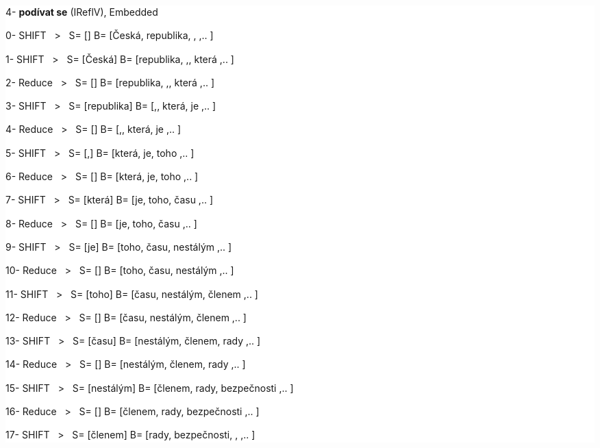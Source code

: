 4- **podívat se** (IReflV), Embedded




0- SHIFT&nbsp;&nbsp;&nbsp;>&nbsp;&nbsp;&nbsp;S= []   B= [Česká, republika, , ,.. ]



1- SHIFT&nbsp;&nbsp;&nbsp;>&nbsp;&nbsp;&nbsp;S= [Česká]   B= [republika, ,, která ,.. ]



2- Reduce&nbsp;&nbsp;&nbsp;>&nbsp;&nbsp;&nbsp;S= []   B= [republika, ,, která ,.. ]



3- SHIFT&nbsp;&nbsp;&nbsp;>&nbsp;&nbsp;&nbsp;S= [republika]   B= [,, která, je ,.. ]



4- Reduce&nbsp;&nbsp;&nbsp;>&nbsp;&nbsp;&nbsp;S= []   B= [,, která, je ,.. ]



5- SHIFT&nbsp;&nbsp;&nbsp;>&nbsp;&nbsp;&nbsp;S= [,]   B= [která, je, toho ,.. ]



6- Reduce&nbsp;&nbsp;&nbsp;>&nbsp;&nbsp;&nbsp;S= []   B= [která, je, toho ,.. ]



7- SHIFT&nbsp;&nbsp;&nbsp;>&nbsp;&nbsp;&nbsp;S= [která]   B= [je, toho, času ,.. ]



8- Reduce&nbsp;&nbsp;&nbsp;>&nbsp;&nbsp;&nbsp;S= []   B= [je, toho, času ,.. ]



9- SHIFT&nbsp;&nbsp;&nbsp;>&nbsp;&nbsp;&nbsp;S= [je]   B= [toho, času, nestálým ,.. ]



10- Reduce&nbsp;&nbsp;&nbsp;>&nbsp;&nbsp;&nbsp;S= []   B= [toho, času, nestálým ,.. ]



11- SHIFT&nbsp;&nbsp;&nbsp;>&nbsp;&nbsp;&nbsp;S= [toho]   B= [času, nestálým, členem ,.. ]



12- Reduce&nbsp;&nbsp;&nbsp;>&nbsp;&nbsp;&nbsp;S= []   B= [času, nestálým, členem ,.. ]



13- SHIFT&nbsp;&nbsp;&nbsp;>&nbsp;&nbsp;&nbsp;S= [času]   B= [nestálým, členem, rady ,.. ]



14- Reduce&nbsp;&nbsp;&nbsp;>&nbsp;&nbsp;&nbsp;S= []   B= [nestálým, členem, rady ,.. ]



15- SHIFT&nbsp;&nbsp;&nbsp;>&nbsp;&nbsp;&nbsp;S= [nestálým]   B= [členem, rady, bezpečnosti ,.. ]



16- Reduce&nbsp;&nbsp;&nbsp;>&nbsp;&nbsp;&nbsp;S= []   B= [členem, rady, bezpečnosti ,.. ]



17- SHIFT&nbsp;&nbsp;&nbsp;>&nbsp;&nbsp;&nbsp;S= [členem]   B= [rady, bezpečnosti, , ,.. ]


